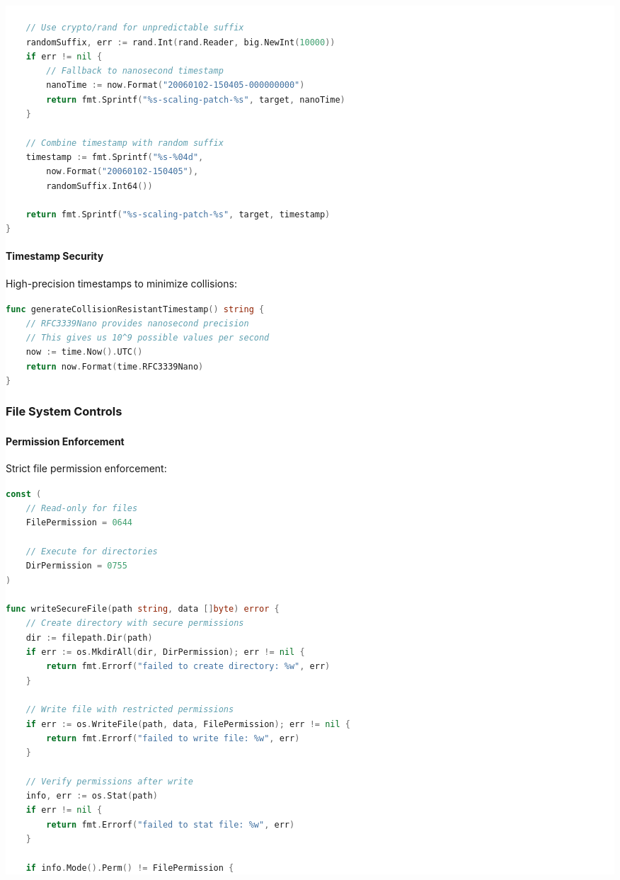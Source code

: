 ```go
    
    // Use crypto/rand for unpredictable suffix
    randomSuffix, err := rand.Int(rand.Reader, big.NewInt(10000))
    if err != nil {
        // Fallback to nanosecond timestamp
        nanoTime := now.Format("20060102-150405-000000000")
        return fmt.Sprintf("%s-scaling-patch-%s", target, nanoTime)
    }
    
    // Combine timestamp with random suffix
    timestamp := fmt.Sprintf("%s-%04d", 
        now.Format("20060102-150405"), 
        randomSuffix.Int64())
    
    return fmt.Sprintf("%s-scaling-patch-%s", target, timestamp)
}
```

#### Timestamp Security

High-precision timestamps to minimize collisions:

```go
func generateCollisionResistantTimestamp() string {
    // RFC3339Nano provides nanosecond precision
    // This gives us 10^9 possible values per second
    now := time.Now().UTC()
    return now.Format(time.RFC3339Nano)
}
```

### File System Controls

#### Permission Enforcement

Strict file permission enforcement:

```go
const (
    // Read-only for files
    FilePermission = 0644
    
    // Execute for directories
    DirPermission = 0755
)

func writeSecureFile(path string, data []byte) error {
    // Create directory with secure permissions
    dir := filepath.Dir(path)
    if err := os.MkdirAll(dir, DirPermission); err != nil {
        return fmt.Errorf("failed to create directory: %w", err)
    }
    
    // Write file with restricted permissions
    if err := os.WriteFile(path, data, FilePermission); err != nil {
        return fmt.Errorf("failed to write file: %w", err)
    }
    
    // Verify permissions after write
    info, err := os.Stat(path)
    if err != nil {
        return fmt.Errorf("failed to stat file: %w", err)
    }
    
    if info.Mode().Perm() != FilePermission {
```